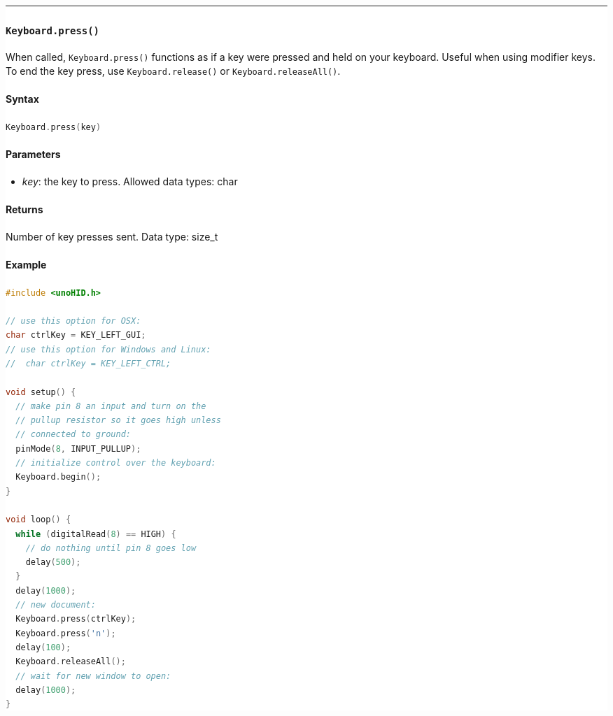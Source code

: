 ```cpp
```

___
### `Keyboard.press()`

When called, `Keyboard.press()` functions as if a key were pressed and held on your keyboard. Useful when using modifier keys. To end the key press, use `Keyboard.release()` or `Keyboard.releaseAll()`.

#### Syntax

```cpp
Keyboard.press(key)
```

#### Parameters

* _key_: the key to press. Allowed data types: char

#### Returns

Number of key presses sent. Data type: size_t

#### Example

```cpp
#include <unoHID.h>

// use this option for OSX:
char ctrlKey = KEY_LEFT_GUI;
// use this option for Windows and Linux:
//  char ctrlKey = KEY_LEFT_CTRL;

void setup() {
  // make pin 8 an input and turn on the
  // pullup resistor so it goes high unless
  // connected to ground:
  pinMode(8, INPUT_PULLUP);
  // initialize control over the keyboard:
  Keyboard.begin();
}

void loop() {
  while (digitalRead(8) == HIGH) {
    // do nothing until pin 8 goes low
    delay(500);
  }
  delay(1000);
  // new document:
  Keyboard.press(ctrlKey);
  Keyboard.press('n');
  delay(100);
  Keyboard.releaseAll();
  // wait for new window to open:
  delay(1000);
}
```
